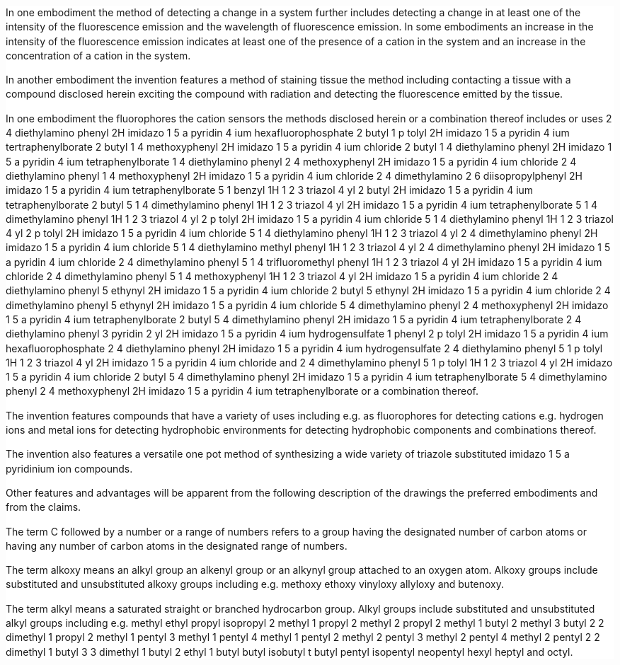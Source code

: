 In one embodiment the method of detecting a change in a system further includes detecting a change in at least one of the intensity of the fluorescence emission and the wavelength of fluorescence emission. In some embodiments an increase in the intensity of the fluorescence emission indicates at least one of the presence of a cation in the system and an increase in the concentration of a cation in the system.

In another embodiment the invention features a method of staining tissue the method including contacting a tissue with a compound disclosed herein exciting the compound with radiation and detecting the fluorescence emitted by the tissue.

In one embodiment the fluorophores the cation sensors the methods disclosed herein or a combination thereof includes or uses 2 4 diethylamino phenyl 2H imidazo 1 5 a pyridin 4 ium hexafluorophosphate 2 butyl 1 p tolyl 2H imidazo 1 5 a pyridin 4 ium tertraphenylborate 2 butyl 1 4 methoxyphenyl 2H imidazo 1 5 a pyridin 4 ium chloride 2 butyl 1 4 diethylamino phenyl 2H imidazo 1 5 a pyridin 4 ium tetraphenylborate 1 4 diethylamino phenyl 2 4 methoxyphenyl 2H imidazo 1 5 a pyridin 4 ium chloride 2 4 diethylamino phenyl 1 4 methoxyphenyl 2H imidazo 1 5 a pyridin 4 ium chloride 2 4 dimethylamino 2 6 diisopropylphenyl 2H imidazo 1 5 a pyridin 4 ium tetraphenylborate 5 1 benzyl 1H 1 2 3 triazol 4 yl 2 butyl 2H imidazo 1 5 a pyridin 4 ium tetraphenylborate 2 butyl 5 1 4 dimethylamino phenyl 1H 1 2 3 triazol 4 yl 2H imidazo 1 5 a pyridin 4 ium tetraphenylborate 5 1 4 dimethylamino phenyl 1H 1 2 3 triazol 4 yl 2 p tolyl 2H imidazo 1 5 a pyridin 4 ium chloride 5 1 4 diethylamino phenyl 1H 1 2 3 triazol 4 yl 2 p tolyl 2H imidazo 1 5 a pyridin 4 ium chloride 5 1 4 diethylamino phenyl 1H 1 2 3 triazol 4 yl 2 4 dimethylamino phenyl 2H imidazo 1 5 a pyridin 4 ium chloride 5 1 4 diethylamino methyl phenyl 1H 1 2 3 triazol 4 yl 2 4 dimethylamino phenyl 2H imidazo 1 5 a pyridin 4 ium chloride 2 4 dimethylamino phenyl 5 1 4 trifluoromethyl phenyl 1H 1 2 3 triazol 4 yl 2H imidazo 1 5 a pyridin 4 ium chloride 2 4 dimethylamino phenyl 5 1 4 methoxyphenyl 1H 1 2 3 triazol 4 yl 2H imidazo 1 5 a pyridin 4 ium chloride 2 4 diethylamino phenyl 5 ethynyl 2H imidazo 1 5 a pyridin 4 ium chloride 2 butyl 5 ethynyl 2H imidazo 1 5 a pyridin 4 ium chloride 2 4 dimethylamino phenyl 5 ethynyl 2H imidazo 1 5 a pyridin 4 ium chloride 5 4 dimethylamino phenyl 2 4 methoxyphenyl 2H imidazo 1 5 a pyridin 4 ium tetraphenylborate 2 butyl 5 4 dimethylamino phenyl 2H imidazo 1 5 a pyridin 4 ium tetraphenylborate 2 4 diethylamino phenyl 3 pyridin 2 yl 2H imidazo 1 5 a pyridin 4 ium hydrogensulfate 1 phenyl 2 p tolyl 2H imidazo 1 5 a pyridin 4 ium hexafluorophosphate 2 4 diethylamino phenyl 2H imidazo 1 5 a pyridin 4 ium hydrogensulfate 2 4 diethylamino phenyl 5 1 p tolyl 1H 1 2 3 triazol 4 yl 2H imidazo 1 5 a pyridin 4 ium chloride and 2 4 dimethylamino phenyl 5 1 p tolyl 1H 1 2 3 triazol 4 yl 2H imidazo 1 5 a pyridin 4 ium chloride 2 butyl 5 4 dimethylamino phenyl 2H imidazo 1 5 a pyridin 4 ium tetraphenylborate 5 4 dimethylamino phenyl 2 4 methoxyphenyl 2H imidazo 1 5 a pyridin 4 ium tetraphenylborate or a combination thereof.

The invention features compounds that have a variety of uses including e.g. as fluorophores for detecting cations e.g. hydrogen ions and metal ions for detecting hydrophobic environments for detecting hydrophobic components and combinations thereof.

The invention also features a versatile one pot method of synthesizing a wide variety of triazole substituted imidazo 1 5 a pyridinium ion compounds.

Other features and advantages will be apparent from the following description of the drawings the preferred embodiments and from the claims.

The term C followed by a number or a range of numbers refers to a group having the designated number of carbon atoms or having any number of carbon atoms in the designated range of numbers.

The term alkoxy means an alkyl group an alkenyl group or an alkynyl group attached to an oxygen atom. Alkoxy groups include substituted and unsubstituted alkoxy groups including e.g. methoxy ethoxy vinyloxy allyloxy and butenoxy.

The term alkyl means a saturated straight or branched hydrocarbon group. Alkyl groups include substituted and unsubstituted alkyl groups including e.g. methyl ethyl propyl isopropyl 2 methyl 1 propyl 2 methyl 2 propyl 2 methyl 1 butyl 2 methyl 3 butyl 2 2 dimethyl 1 propyl 2 methyl 1 pentyl 3 methyl 1 pentyl 4 methyl 1 pentyl 2 methyl 2 pentyl 3 methyl 2 pentyl 4 methyl 2 pentyl 2 2 dimethyl 1 butyl 3 3 dimethyl 1 butyl 2 ethyl 1 butyl butyl isobutyl t butyl pentyl isopentyl neopentyl hexyl heptyl and octyl.
